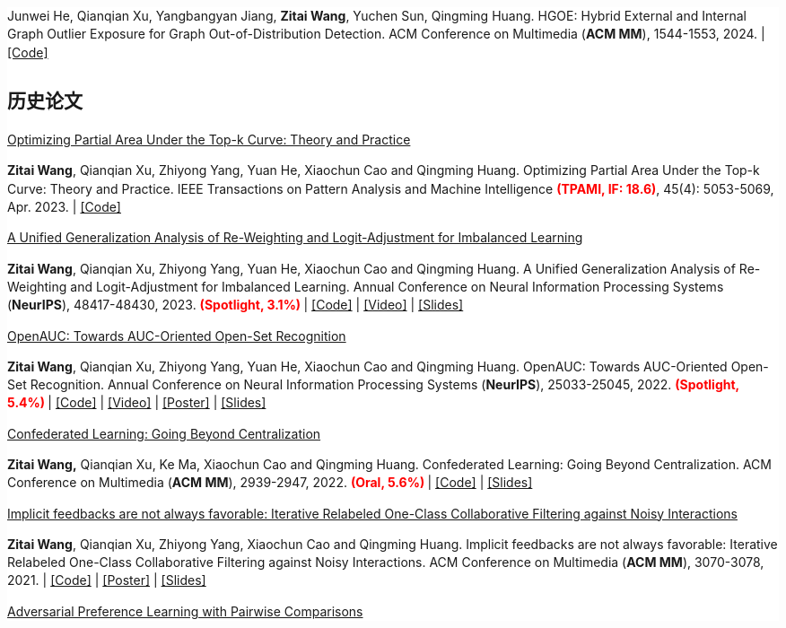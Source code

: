 Junwei He, Qianqian Xu, Yangbangyan Jiang, **Zitai Wang**, Yuchen Sun, Qingming Huang. HGOE: Hybrid External and Internal Graph Outlier Exposure for Graph Out-of-Distribution Detection. ACM Conference on Multimedia (**ACM MM**), 1544-1553, 2024. \|  [\[Code\]](https://github.com/jweihe/HGOE)

## 历史论文

[Optimizing Partial Area Under the Top-k Curve: Theory and Practice](https://arxiv.org/pdf/2209.01398)

**Zitai Wang**, Qianqian Xu, Zhiyong Yang, Yuan He, Xiaochun Cao and Qingming Huang. Optimizing Partial Area Under the Top-k Curve: Theory and Practice. IEEE Transactions on Pattern Analysis and Machine Intelligence **<font color='red'>(TPAMI, IF: 18.6)</font>**, 45(4): 5053-5069, Apr. 2023. \| [\[Code\]](https://github.com/wang22ti/AUTKC-optimization)

[A Unified Generalization Analysis of Re-Weighting and Logit-Adjustment for Imbalanced Learning](https://arxiv.org/abs/2310.04752)

**Zitai Wang**, Qianqian Xu, Zhiyong Yang, Yuan He, Xiaochun Cao and Qingming Huang. A Unified Generalization Analysis of Re-Weighting and Logit-Adjustment for Imbalanced Learning. Annual Conference on Neural Information Processing Systems (**NeurIPS**), 48417-48430, 2023. **<font color='red'> (Spotlight, 3.1%) </font>** \| [\[Code\]](https://github.com/wang22ti/DDC) \| [\[Video\]](https://recorder-v3.slideslive.com/#/share?share=86894&s=aa1e5d66-3548-4059-be25-69a624cf27cd) \| [\[Slides\]](https://neurips.cc/media/neurips-2023/Slides/71523.pdf)

[OpenAUC: Towards AUC-Oriented Open-Set Recognition](https://arxiv.org/pdf/2210.13458)

**Zitai Wang**, Qianqian Xu, Zhiyong Yang, Yuan He, Xiaochun Cao and Qingming Huang. OpenAUC: Towards AUC-Oriented Open-Set Recognition. Annual Conference on Neural Information Processing Systems (**NeurIPS**), 25033-25045, 2022. **<font color='red'> (Spotlight, 5.4%) </font>** \| [\[Code\]](https://github.com/wang22ti/OpenAUC) \| [\[Video\]](https://nips.cc/virtual/2022/poster/55414) \| [\[Poster\]](https://nips.cc/media/PosterPDFs/NeurIPS%202022/55414.png?t=1669819483.1968117) \| [\[Slides\]](https://nips.cc/media/neurips-2022/Slides/55414.pdf)

[Confederated Learning: Going Beyond Centralization](https://github.com/wang22ti/Confederated-Learning/blob/main/mmfp1684-wang.pdf)

**Zitai Wang,** Qianqian Xu, Ke Ma, Xiaochun Cao and Qingming Huang. Confederated Learning: Going Beyond Centralization. ACM Conference on Multimedia (**ACM MM**), 2939-2947, 2022. **<font color='red'> (Oral, 5.6%) </font>** \| [\[Code\]](https://github.com/wang22ti/Confederated-Learning) \| [\[Slides\]](https://github.com/wang22ti/Confederated-Learning/blob/main/MM2022_slides.pdf)

[Implicit feedbacks are not always favorable: Iterative Relabeled One-Class Collaborative Filtering against Noisy Interactions](https://github.com/wang22ti/Iterative-Relabeled-One-Class-Collaborative-Filtering-against-Noisy-Interactions/blob/main/mfp1549-wangA.pdf)

**Zitai Wang**, Qianqian Xu, Zhiyong Yang, Xiaochun Cao and Qingming Huang. Implicit feedbacks are not always favorable: Iterative Relabeled One-Class Collaborative Filtering against Noisy Interactions. ACM Conference on Multimedia (**ACM MM**), 3070-3078, 2021. \| [\[Code\]](https://github.com/wang22ti/Iterative-Relabeled-One-Class-Collaborative-Filtering-against-Noisy-Interactions) \| [\[Poster\]](https://github.com/wang22ti/Iterative-Relabeled-One-Class-Collaborative-Filtering-against-Noisy-Interactions/blob/main/Poster-MM21-zitai.pdf) \| [\[Slides\]](https://github.com/wang22ti/Iterative-Relabeled-One-Class-Collaborative-Filtering-against-Noisy-Interactions/blob/main/MM2021_slides.pdf)

[Adversarial Preference Learning with Pairwise Comparisons](https://github.com/wang22ti/Adversarial-Preference-Learning-with-Pairwise-Comparisons/blob/master/MM2019-fp337.pdf)
